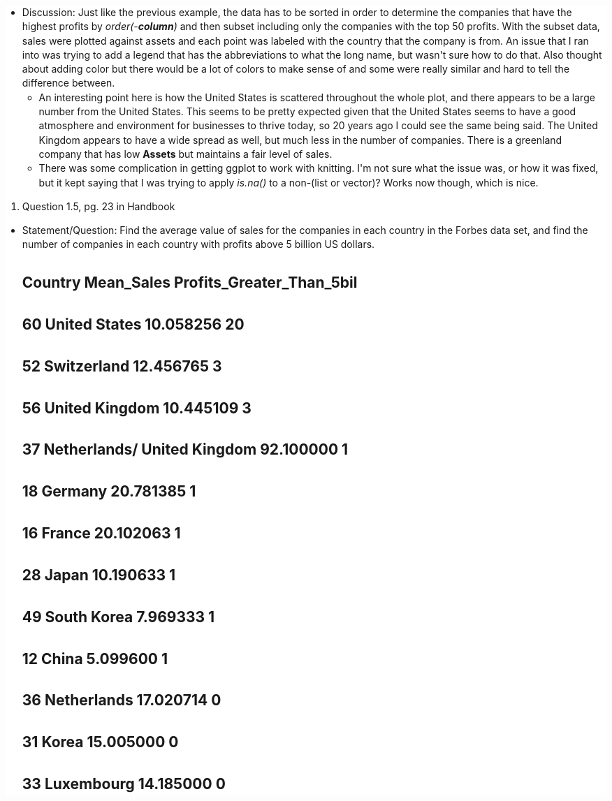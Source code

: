 -   Discussion: Just like the previous example, the data has to be sorted in order to determine the companies that have the highest profits by *order(-**column**)* and then subset including only the companies with the top 50 profits. With the subset data, sales were plotted against assets and each point was labeled with the country that the company is from. An issue that I ran into was trying to add a legend that has the abbreviations to what the long name, but wasn't sure how to do that. Also thought about adding color but there would be a lot of colors to make sense of and some were really similar and hard to tell the difference between.
    -   An interesting point here is how the United States is scattered throughout the whole plot, and there appears to be a large number from the United States. This seems to be pretty expected given that the United States seems to have a good atmosphere and environment for businesses to thrive today, so 20 years ago I could see the same being said. The United Kingdom appears to have a wide spread as well, but much less in the number of companies. There is a greenland company that has low **Assets** but maintains a fair level of sales.
    -   There was some complication in getting ggplot to work with knitting. I'm not sure what the issue was, or how it was fixed, but it kept saying that I was trying to apply *is.na()* to a non-(list or vector)? Works now though, which is nice.

1.  Question 1.5, pg. 23 in Handbook

-   Statement/Question: Find the average value of sales for the companies in each country in the Forbes data set, and find the number of companies in each country with profits above 5 billion US dollars.



    ##                        Country Mean_Sales Profits_Greater_Than_5bil
    ## 60               United States  10.058256                        20
    ## 52                 Switzerland  12.456765                         3
    ## 56              United Kingdom  10.445109                         3
    ## 37 Netherlands/ United Kingdom  92.100000                         1
    ## 18                     Germany  20.781385                         1
    ## 16                      France  20.102063                         1
    ## 28                       Japan  10.190633                         1
    ## 49                 South Korea   7.969333                         1
    ## 12                       China   5.099600                         1
    ## 36                 Netherlands  17.020714                         0
    ## 31                       Korea  15.005000                         0
    ## 33                  Luxembourg  14.185000                         0